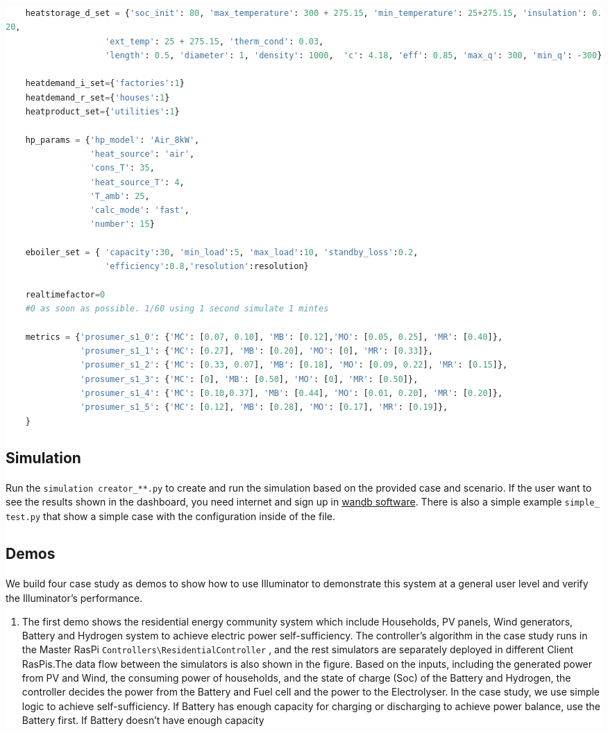 ```python
    heatstorage_d_set = {'soc_init': 80, 'max_temperature': 300 + 275.15, 'min_temperature': 25+275.15, 'insulation': 0.20,
                    'ext_temp': 25 + 275.15, 'therm_cond': 0.03,
                    'length': 0.5, 'diameter': 1, 'density': 1000,  'c': 4.18, 'eff': 0.85, 'max_q': 300, 'min_q': -300}
    
    heatdemand_i_set={'factories':1}
    heatdemand_r_set={'houses':1}
    heatproduct_set={'utilities':1}
    
    hp_params = {'hp_model': 'Air_8kW',
                 'heat_source': 'air',
                 'cons_T': 35,
                 'heat_source_T': 4,
                 'T_amb': 25,
                 'calc_mode': 'fast',
                 'number': 15}
    
    eboiler_set = { 'capacity':30, 'min_load':5, 'max_load':10, 'standby_loss':0.2,
                    'efficiency':0.8,'resolution':resolution}
    
    realtimefactor=0
    #0 as soon as possible. 1/60 using 1 second simulate 1 mintes
    
    metrics = {'prosumer_s1_0': {'MC': [0.07, 0.10], 'MB': [0.12],'MO': [0.05, 0.25], 'MR': [0.40]},
               'prosumer_s1_1': {'MC': [0.27], 'MB': [0.20], 'MO': [0], 'MR': [0.33]},
               'prosumer_s1_2': {'MC': [0.33, 0.07], 'MB': [0.18], 'MO': [0.09, 0.22], 'MR': [0.15]},
               'prosumer_s1_3': {'MC': [0], 'MB': [0.50], 'MO': [0], 'MR': [0.50]},
               'prosumer_s1_4': {'MC': [0.10,0.37], 'MB': [0.44], 'MO': [0.01, 0.20], 'MR': [0.20]},
               'prosumer_s1_5': {'MC': [0.12], 'MB': [0.28], 'MO': [0.17], 'MR': [0.19]},
    }

```
## Simulation
Run the `simulation creator_**.py` to create and run the simulation based on the provided case and scenario. 
If the user want to see the results shown in the dashboard, you need internet and sign up in [wandb software](https://wandb.ai/site).
There is also a simple example `simple_test.py` that show a simple case with the configuration inside of the file.


## Demos
We build four case study as demos to show how to use Illuminator to demonstrate this system at
a general user level and verify the Illuminator’s performance. 
1. The first demo shows the residential energy community system which include Households,
PV panels, Wind generators, Battery and Hydrogen system
to achieve electric power self-sufficiency. The controller’s
algorithm in the case study runs in the Master RasPi `Controllers\ResidentialController` , and
the rest simulators are separately deployed in different Client
RasPis.The data flow between the simulators is also shown in
the figure. Based on the inputs, including the generated power
from PV and Wind, the consuming power of households, and
the state of charge (Soc) of the Battery and Hydrogen, the
controller decides the power from the Battery and Fuel cell
and the power to the Electrolyser. In the case study, we use
simple logic to achieve self-sufficiency. If Battery has enough
capacity for charging or discharging to achieve power balance,
use the Battery first. If Battery doesn’t have enough capacity